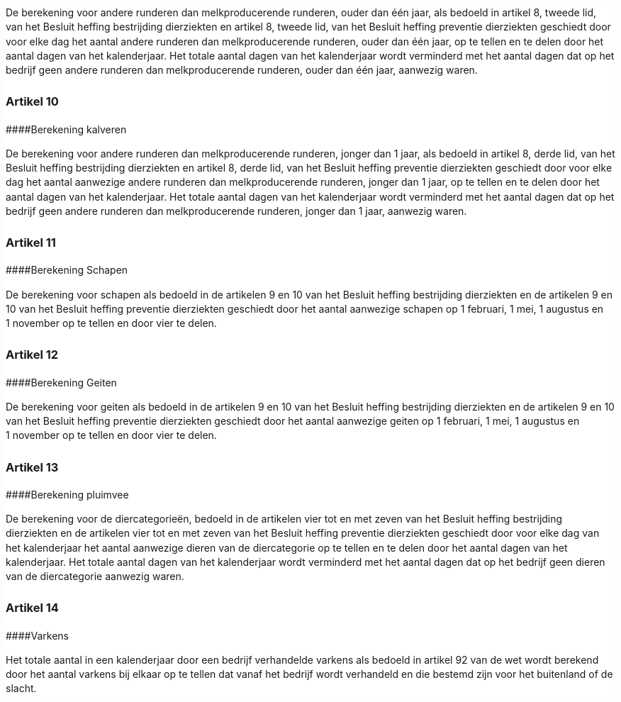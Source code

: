 De berekening voor andere runderen dan melkproducerende runderen, ouder dan één jaar, als bedoeld in artikel 8, tweede lid, van het Besluit heffing bestrijding dierziekten en artikel 8, tweede lid, van het Besluit heffing preventie dierziekten geschiedt door voor elke dag het aantal andere runderen dan melkproducerende runderen, ouder dan één jaar, op te tellen en te delen door het aantal dagen van het kalenderjaar. Het totale aantal dagen van het kalenderjaar wordt verminderd met het aantal dagen dat op het bedrijf geen andere runderen dan melkproducerende runderen, ouder dan één jaar, aanwezig waren. 

### Artikel  10  

####Berekening kalveren

De berekening voor andere runderen dan melkproducerende runderen, jonger dan 1 jaar, als bedoeld in artikel 8, derde lid, van het Besluit heffing bestrijding dierziekten en artikel 8, derde lid, van het Besluit heffing preventie dierziekten geschiedt door voor elke dag het aantal aanwezige andere runderen dan melkproducerende runderen, jonger dan 1 jaar, op te tellen en te delen door het aantal dagen van het kalenderjaar. Het totale aantal dagen van het kalenderjaar wordt verminderd met het aantal dagen dat op het bedrijf geen andere runderen dan melkproducerende runderen, jonger dan 1 jaar, aanwezig waren. 

### Artikel  11  

####Berekening Schapen

De berekening voor schapen als bedoeld in de artikelen 9 en 10 van het Besluit heffing bestrijding dierziekten en de artikelen 9 en 10 van het Besluit heffing preventie dierziekten geschiedt door het aantal aanwezige schapen op 1 februari, 1 mei, 1 augustus en 1 november op te tellen en door vier te delen. 

### Artikel  12  

####Berekening Geiten

De berekening voor geiten als bedoeld in de artikelen 9 en 10 van het Besluit heffing bestrijding dierziekten en de artikelen 9 en 10 van het Besluit heffing preventie dierziekten geschiedt door het aantal aanwezige geiten op 1 februari, 1 mei, 1 augustus en 1 november op te tellen en door vier te delen. 

### Artikel  13  

####Berekening pluimvee

De berekening voor de diercategorieën, bedoeld in de artikelen vier tot en met zeven van het Besluit heffing bestrijding dierziekten en de artikelen vier tot en met zeven van het Besluit heffing preventie dierziekten geschiedt door voor elke dag van het kalenderjaar het aantal aanwezige dieren van de diercategorie op te tellen en te delen door het aantal dagen van het kalenderjaar. Het totale aantal dagen van het kalenderjaar wordt verminderd met het aantal dagen dat op het bedrijf geen dieren van de diercategorie aanwezig waren. 

### Artikel  14  

####Varkens

Het totale aantal in een kalenderjaar door een bedrijf verhandelde varkens als bedoeld in artikel 92 van de wet wordt berekend door het aantal varkens bij elkaar op te tellen dat vanaf het bedrijf wordt verhandeld en die bestemd zijn voor het buitenland of de slacht. 
